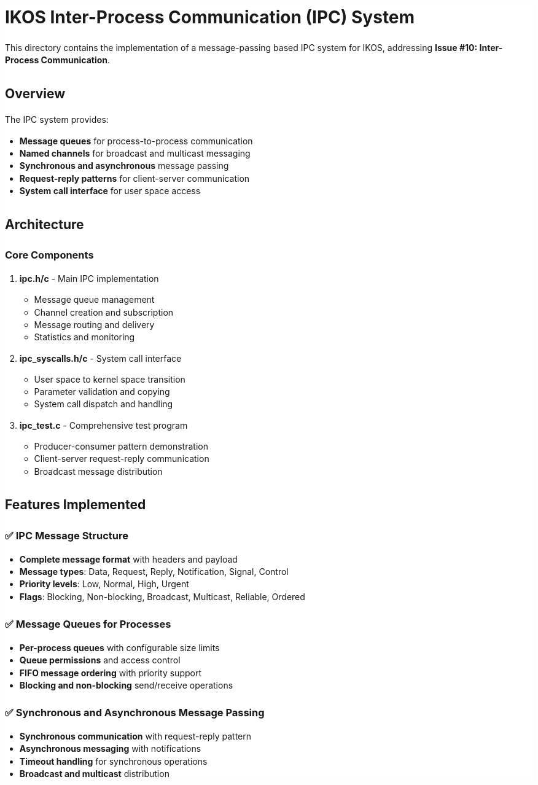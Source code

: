# IKOS Inter-Process Communication (IPC) System

This directory contains the implementation of a message-passing based IPC system for IKOS, addressing **Issue #10: Inter-Process Communication**.

## Overview

The IPC system provides:
- **Message queues** for process-to-process communication
- **Named channels** for broadcast and multicast messaging
- **Synchronous and asynchronous** message passing
- **Request-reply patterns** for client-server communication
- **System call interface** for user space access

## Architecture

### Core Components

1. **ipc.h/c** - Main IPC implementation
   - Message queue management
   - Channel creation and subscription
   - Message routing and delivery
   - Statistics and monitoring

2. **ipc_syscalls.h/c** - System call interface
   - User space to kernel space transition
   - Parameter validation and copying
   - System call dispatch and handling

3. **ipc_test.c** - Comprehensive test program
   - Producer-consumer pattern demonstration
   - Client-server request-reply communication
   - Broadcast message distribution

## Features Implemented

### ✅ IPC Message Structure
- **Complete message format** with headers and payload
- **Message types**: Data, Request, Reply, Notification, Signal, Control
- **Priority levels**: Low, Normal, High, Urgent
- **Flags**: Blocking, Non-blocking, Broadcast, Multicast, Reliable, Ordered

### ✅ Message Queues for Processes
- **Per-process queues** with configurable size limits
- **Queue permissions** and access control
- **FIFO message ordering** with priority support
- **Blocking and non-blocking** send/receive operations

### ✅ Synchronous and Asynchronous Message Passing
- **Synchronous communication** with request-reply pattern
- **Asynchronous messaging** with notifications
- **Timeout handling** for synchronous operations
- **Broadcast and multicast** distribution
